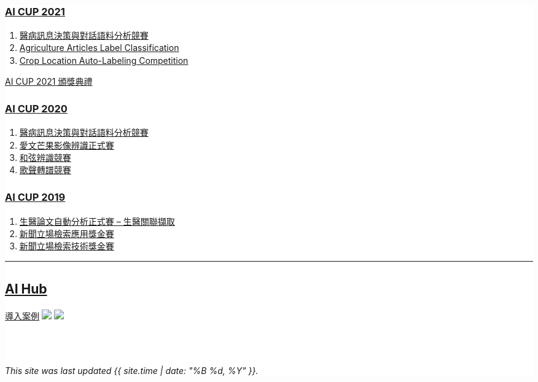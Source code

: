 ### [AI CUP 2021](https://aidea-web.tw/moe2021)
1. [醫病訊息決策與對話語料分析競賽](https://aidea-web.tw/aicup_meddialog)
2. [Agriculture Articles Label Classification](https://aidea-web.tw/topic/de144f63-cd15-40b8-81e6-82db5636d598)
3. [Crop Location Auto-Labeling Competition](https://aidea-web.tw/topic/9c88c428-0aa7-480b-85e0-2d8fb2fcf3fc)

[AI CUP 2021 頒獎典禮](https://www.youtube.com/live/MbkgFRsxi_Q?feature=share)

### [AI CUP 2020](https://aidea-web.tw/moe2020)
1. [醫病訊息決策與對話語料分析競賽](https://aidea-web.tw/aicup_meddialog)
2. [愛文芒果影像辨識正式賽](https://aidea-web.tw/aicup_mango)
3. [和弦辨識競賽](https://aidea-web.tw/topic/43d9cc47-b70e-4751-80d3-a2d7333eb77b)
4. [歌聲轉譜競賽](https://aidea-web.tw/topic/bfcaa1b4-5b69-4f17-a5c4-f58ef7da68cb)

### [AI CUP 2019](https://aidea-web.tw/moe2019)
1. [生醫論文自動分析正式賽 – 生醫關聯擷取](https://aidea-web.tw/topic/d0cec130-b15d-4c4c-b7e8-bf95a0c34dd8)
2. [新聞立場檢索應用獎金賽](https://aidea-web.tw/topic/6c6ecbdd-fe03-4592-a81c-0805ec823ce3)
3. [新聞立場檢索技術獎金賽](https://aidea-web.tw/topic/b6abbf14-2d60-456c-8cbe-34fdfcd58967)

---
## [AI Hub](https://aihub.org.tw/about)
[導入案例](https://aihub.org.tw/ai_cat_case/1)
![](https://aihub.org.tw/images/about/about_0.png)
![](https://aihub.org.tw/images/about/about_1.png)

<br>
<br>

*This site was last updated {{ site.time | date: "%B %d, %Y" }}.*

